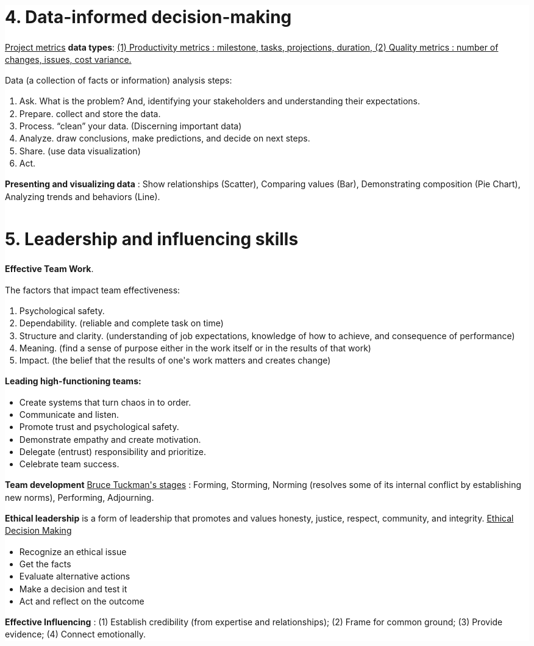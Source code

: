 # 4. Data-informed decision-making

[Project metrics](https://www.wrike.com/blog/what-are-project-management-performance-metrics/) **data types**: <u>(1) Productivity metrics : milestone, tasks, projections, duration, (2) Quality metrics : number of changes, issues, cost variance.</u>

Data (a collection of facts or information) analysis steps:
1. Ask. What is the problem? And, identifying your stakeholders and understanding their expectations.
2. Prepare. collect and store the data.
3. Process. “clean” your data. (Discerning important data)
4. Analyze. draw conclusions, make predictions, and decide on next steps.
5. Share. (use data visualization)
6. Act.

**Presenting and visualizing data** : Show relationships (Scatter), Comparing values (Bar), Demonstrating composition (Pie Chart), Analyzing trends and behaviors (Line).

# 5. Leadership and influencing skills

**Effective Team Work**.

The factors that impact team effectiveness:
1. Psychological safety.
2. Dependability. (reliable and complete task on time)
3. Structure and clarity. (understanding of job expectations, knowledge of how to achieve, and consequence of performance)
4. Meaning. (find a sense of purpose either in the work itself or in the results of that work)
5. Impact. (the belief that the results of one's work matters and creates change)

**Leading high-functioning teams:**
* Create systems that turn chaos in to order.
* Communicate and listen.
* Promote trust and psychological safety.
* Demonstrate empathy and create motivation.
* Delegate (entrust) responsibility and prioritize.
* Celebrate team success.

**Team development** [Bruce Tuckman's stages](https://hr.mit.edu/learning-topics/teams/articles/stages-development) : Forming, Storming, Norming (resolves some of its internal conflict by establishing new norms), Performing, Adjourning.

**Ethical leadership** is a form of leadership that promotes and values honesty, justice, respect, community, and integrity. [Ethical Decision Making](https://www.scu.edu/ethics/ethics-resources/ethical-decision-making/)
* Recognize an ethical issue
* Get the facts
* Evaluate alternative actions
* Make a decision and test it
* Act and reflect on the outcome

**Effective Influencing** : (1) Establish credibility (from expertise and relationships); (2) Frame for common ground; (3) Provide evidence; (4) Connect emotionally.

